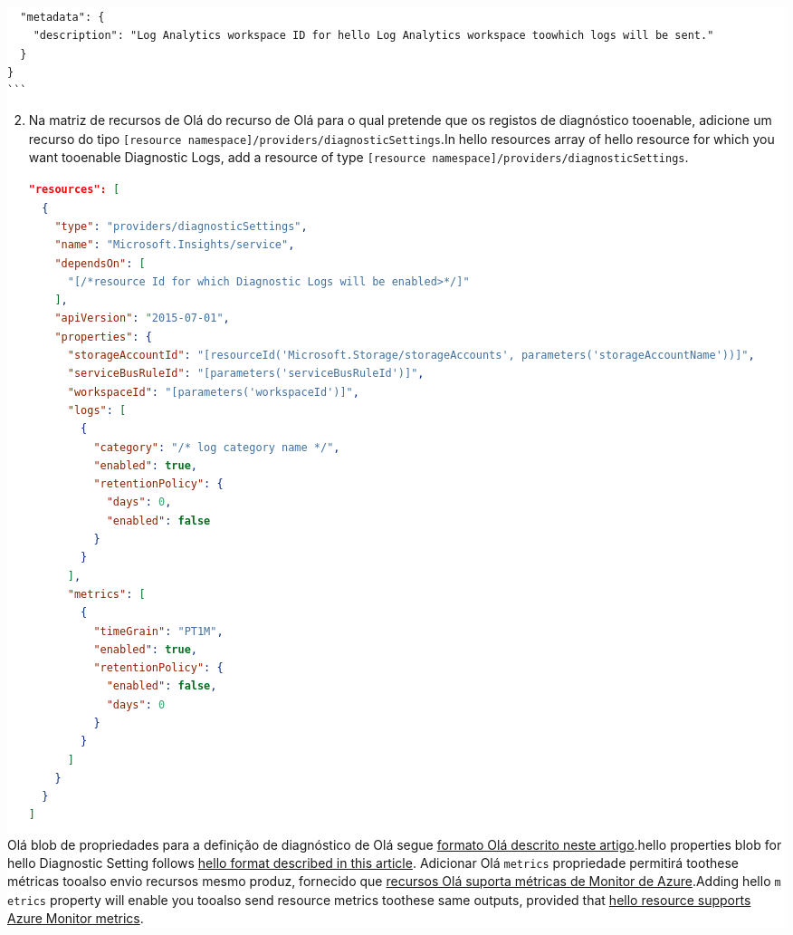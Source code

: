       "metadata": {
        "description": "Log Analytics workspace ID for hello Log Analytics workspace toowhich logs will be sent."
      }
    }
    ```
2. <span data-ttu-id="5beb9-117">Na matriz de recursos de Olá do recurso de Olá para o qual pretende que os registos de diagnóstico tooenable, adicione um recurso do tipo `[resource namespace]/providers/diagnosticSettings`.</span><span class="sxs-lookup"><span data-stu-id="5beb9-117">In hello resources array of hello resource for which you want tooenable Diagnostic Logs, add a resource of type `[resource namespace]/providers/diagnosticSettings`.</span></span>
   
    ```json
    "resources": [
      {
        "type": "providers/diagnosticSettings",
        "name": "Microsoft.Insights/service",
        "dependsOn": [
          "[/*resource Id for which Diagnostic Logs will be enabled>*/]"
        ],
        "apiVersion": "2015-07-01",
        "properties": {
          "storageAccountId": "[resourceId('Microsoft.Storage/storageAccounts', parameters('storageAccountName'))]",
          "serviceBusRuleId": "[parameters('serviceBusRuleId')]",
          "workspaceId": "[parameters('workspaceId')]",
          "logs": [ 
            {
              "category": "/* log category name */",
              "enabled": true,
              "retentionPolicy": {
                "days": 0,
                "enabled": false
              }
            }
          ],
          "metrics": [
            {
              "timeGrain": "PT1M",
              "enabled": true,
              "retentionPolicy": {
                "enabled": false,
                "days": 0
              }
            }
          ]
        }
      }
    ]
    ```

<span data-ttu-id="5beb9-118">Olá blob de propriedades para a definição de diagnóstico de Olá segue [formato Olá descrito neste artigo](https://msdn.microsoft.com/library/azure/dn931931.aspx).</span><span class="sxs-lookup"><span data-stu-id="5beb9-118">hello properties blob for hello Diagnostic Setting follows [hello format described in this article](https://msdn.microsoft.com/library/azure/dn931931.aspx).</span></span> <span data-ttu-id="5beb9-119">Adicionar Olá `metrics` propriedade permitirá toothese métricas tooalso envio recursos mesmo produz, fornecido que [recursos Olá suporta métricas de Monitor de Azure](monitoring-supported-metrics.md).</span><span class="sxs-lookup"><span data-stu-id="5beb9-119">Adding hello `metrics` property will enable you tooalso send resource metrics toothese same outputs, provided that [hello resource supports Azure Monitor metrics](monitoring-supported-metrics.md).</span></span>

